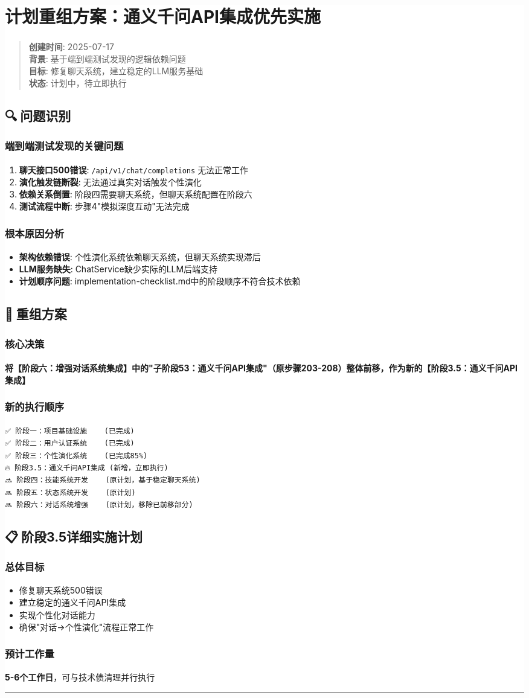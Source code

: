 # 计划重组方案：通义千问API集成优先实施

> **创建时间**: 2025-07-17  
> **背景**: 基于端到端测试发现的逻辑依赖问题  
> **目标**: 修复聊天系统，建立稳定的LLM服务基础  
> **状态**: 计划中，待立即执行

## 🔍 问题识别

### 端到端测试发现的关键问题
1. **聊天接口500错误**: `/api/v1/chat/completions` 无法正常工作
2. **演化触发链断裂**: 无法通过真实对话触发个性演化  
3. **依赖关系倒置**: 阶段四需要聊天系统，但聊天系统配置在阶段六
4. **测试流程中断**: 步骤4"模拟深度互动"无法完成

### 根本原因分析
- **架构依赖错误**: 个性演化系统依赖聊天系统，但聊天系统实现滞后
- **LLM服务缺失**: ChatService缺少实际的LLM后端支持
- **计划顺序问题**: implementation-checklist.md中的阶段顺序不符合技术依赖

## 🔄 重组方案

### 核心决策
**将【阶段六：增强对话系统集成】中的"子阶段53：通义千问API集成"（原步骤203-208）整体前移，作为新的【阶段3.5：通义千问API集成】**

### 新的执行顺序
```
✅ 阶段一：项目基础设施    (已完成)
✅ 阶段二：用户认证系统    (已完成) 
✅ 阶段三：个性演化系统    (已完成85%)
🔥 阶段3.5：通义千问API集成 (新增，立即执行)
🔜 阶段四：技能系统开发    (原计划，基于稳定聊天系统)
🔜 阶段五：状态系统开发    (原计划)
🔜 阶段六：对话系统增强    (原计划，移除已前移部分)
```

## 📋 阶段3.5详细实施计划

### 总体目标
- 修复聊天系统500错误
- 建立稳定的通义千问API集成
- 实现个性化对话能力
- 确保"对话→个性演化"流程正常工作

### 预计工作量
**5-6个工作日**，可与技术债清理并行执行

---